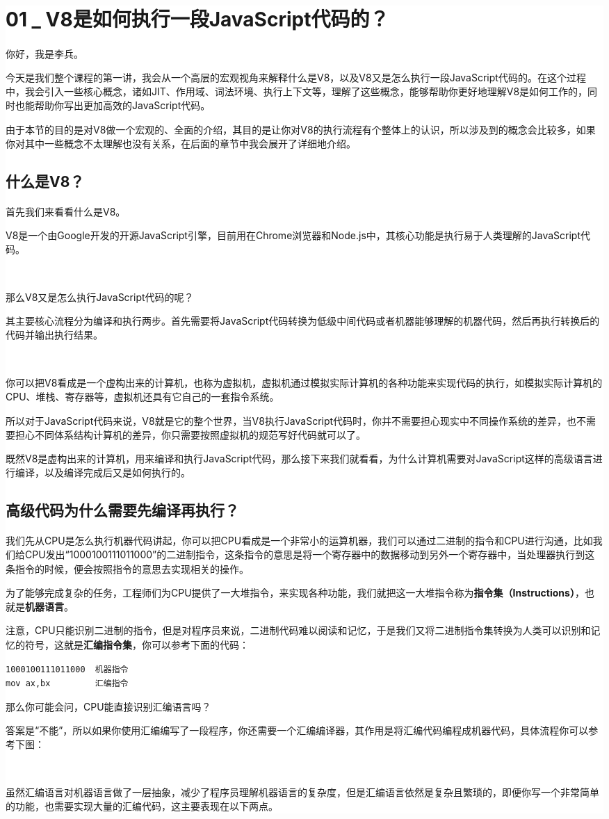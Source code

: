 # 01 _ V8是如何执行一段JavaScript代码的？

<audio id="audio" title="01 | V8是如何执行一段JavaScript代码的？" controls="" preload="none"><source id="mp3" src="https://static001.geekbang.org/resource/audio/1f/d5/1fa9a6c625f9bc7a440b7ddd655338d5.mp3"></audio>

你好，我是李兵。

今天是我们整个课程的第一讲，我会从一个高层的宏观视角来解释什么是V8，以及V8又是怎么执行一段JavaScript代码的。在这个过程中，我会引入一些核心概念，诸如JIT、作用域、词法环境、执行上下文等，理解了这些概念，能够帮助你更好地理解V8是如何工作的，同时也能帮助你写出更加高效的JavaScript代码。

由于本节的目的是对V8做一个宏观的、全面的介绍，其目的是让你对V8的执行流程有个整体上的认识，所以涉及到的概念会比较多，如果你对其中一些概念不太理解也没有关系，在后面的章节中我会展开了详细地介绍。

## 什么是V8？

首先我们来看看什么是V8。

V8是一个由Google开发的开源JavaScript引擎，目前用在Chrome浏览器和Node.js中，其核心功能是执行易于人类理解的JavaScript代码。

<img src="https://static001.geekbang.org/resource/image/ca/4d/ca2cf22c8b2b322022666a3183db1b4d.jpg" alt="" title="V8执行JavaScript">

那么V8又是怎么执行JavaScript代码的呢？

其主要核心流程分为编译和执行两步。首先需要将JavaScript代码转换为低级中间代码或者机器能够理解的机器代码，然后再执行转换后的代码并输出执行结果。

<img src="https://static001.geekbang.org/resource/image/b7/bf/b77593de2fc7754d146e1218c45ef2bf.jpg" alt="" title="转换为中间代码">

你可以把V8看成是一个虚构出来的计算机，也称为虚拟机，虚拟机通过模拟实际计算机的各种功能来实现代码的执行，如模拟实际计算机的CPU、堆栈、寄存器等，虚拟机还具有它自己的一套指令系统。

所以对于JavaScript代码来说，V8就是它的整个世界，当V8执行JavaScript代码时，你并不需要担心现实中不同操作系统的差异，也不需要担心不同体系结构计算机的差异，你只需要按照虚拟机的规范写好代码就可以了。

既然V8是虚构出来的计算机，用来编译和执行JavaScript代码，那么接下来我们就看看，为什么计算机需要对JavaScript这样的高级语言进行编译，以及编译完成后又是如何执行的。

## 高级代码为什么需要先编译再执行？

我们先从CPU是怎么执行机器代码讲起，你可以把CPU看成是一个非常小的运算机器，我们可以通过二进制的指令和CPU进行沟通，比如我们给CPU发出“1000100111011000”的二进制指令，这条指令的意思是将一个寄存器中的数据移动到另外一个寄存器中，当处理器执行到这条指令的时候，便会按照指令的意思去实现相关的操作。

为了能够完成复杂的任务，工程师们为CPU提供了一大堆指令，来实现各种功能，我们就把这一大堆指令称为**指令集（Instructions）**，也就是**机器语言**。

注意，CPU只能识别二进制的指令，但是对程序员来说，二进制代码难以阅读和记忆，于是我们又将二进制指令集转换为人类可以识别和记忆的符号，这就是**汇编指令集**，你可以参考下面的代码：

```
1000100111011000  机器指令
mov ax,bx         汇编指令

```

那么你可能会问，CPU能直接识别汇编语言吗？

答案是“不能”，所以如果你使用汇编编写了一段程序，你还需要一个汇编编译器，其作用是将汇编代码编程成机器代码，具体流程你可以参考下图：

<img src="https://static001.geekbang.org/resource/image/6b/1f/6bb6d19ec37ea1a7d2cab2a25ea62b1f.jpg" alt="" title="汇编编译器">

虽然汇编语言对机器语言做了一层抽象，减少了程序员理解机器语言的复杂度，但是汇编语言依然是复杂且繁琐的，即便你写一个非常简单的功能，也需要实现大量的汇编代码，这主要表现在以下两点。
